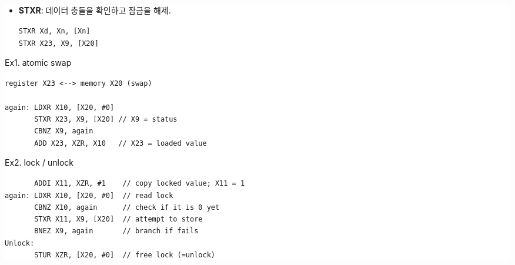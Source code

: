 - **STXR**: 데이터 충돌을 확인하고 잠금을 해제. 
  ```
  STXR Xd, Xn, [Xn]
  STXR X23, X9, [X20]
  ```

Ex1. atomic swap
  ```
  register X23 <--> memory X20 (swap)

  again: LDXR X10, [X20, #0]
         STXR X23, X9, [X20] // X9 = status
         CBNZ X9, again
         ADD X23, XZR, X10   // X23 = loaded value
  ```

Ex2. lock / unlock
  ```
         ADDI X11, XZR, #1    // copy locked value; X11 = 1
  again: LDXR X10, [X20, #0]  // read lock
         CBNZ X10, again      // check if it is 0 yet
         STXR X11, X9, [X20]  // attempt to store
         BNEZ X9, again       // branch if fails
  Unlock:
         STUR XZR, [X20, #0]  // free lock (=unlock)
  ```